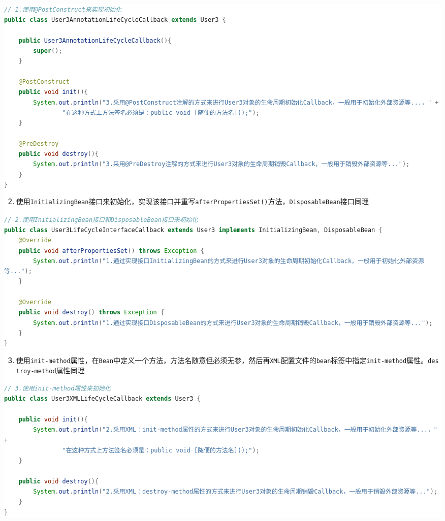 ```java
// 1.使用@PostConstruct来实现初始化
public class User3AnnotationLifeCycleCallback extends User3 {

    public User3AnnotationLifeCycleCallback(){
        super();
    }
    
    @PostConstruct
    public void init(){
        System.out.println("3.采用@PostConstruct注解的方式来进行User3对象的生命周期初始化Callback，一般用于初始化外部资源等...，" +
                "在这种方式上方法签名必须是：public void [随便的方法名]();");
    }

    @PreDestroy
    public void destroy(){
        System.out.println("3.采用@PreDestroy注解的方式来进行User3对象的生命周期销毁Callback，一般用于销毁外部资源等...");
    }
}
```

2. 使用`InitializingBean`接口来初始化，实现该接口并重写`afterPropertiesSet()`方法，`DisposableBean`接口同理

```java
// 2.使用InitializingBean接口和DisposableBean接口来初始化
public class User3LifeCycleInterfaceCallback extends User3 implements InitializingBean, DisposableBean {
    @Override
    public void afterPropertiesSet() throws Exception {
        System.out.println("1.通过实现接口InitializingBean的方式来进行User3对象的生命周期初始化Callback，一般用于初始化外部资源等...");
    }

    @Override
    public void destroy() throws Exception {
        System.out.println("1.通过实现接口DisposableBean的方式来进行User3对象的生命周期销毁Callback，一般用于销毁外部资源等...");
    }
}

```

3. 使用`init-method`属性，在`Bean`中定义一个方法，方法名随意但必须无参，然后再`XML`配置文件的`bean`标签中指定`init-method`属性。`destroy-method`属性同理

```java
// 3.使用init-method属性来初始化
public class User3XMLLifeCycleCallback extends User3 {

    public void init(){
        System.out.println("2.采用XML：init-method属性的方式来进行User3对象的生命周期初始化Callback，一般用于初始化外部资源等...，" +
                "在这种方式上方法签名必须是：public void [随便的方法名]();");
    }

    public void destroy(){
        System.out.println("2.采用XML：destroy-method属性的方式来进行User3对象的生命周期销毁Callback，一般用于销毁外部资源等...");
    }
}
```

